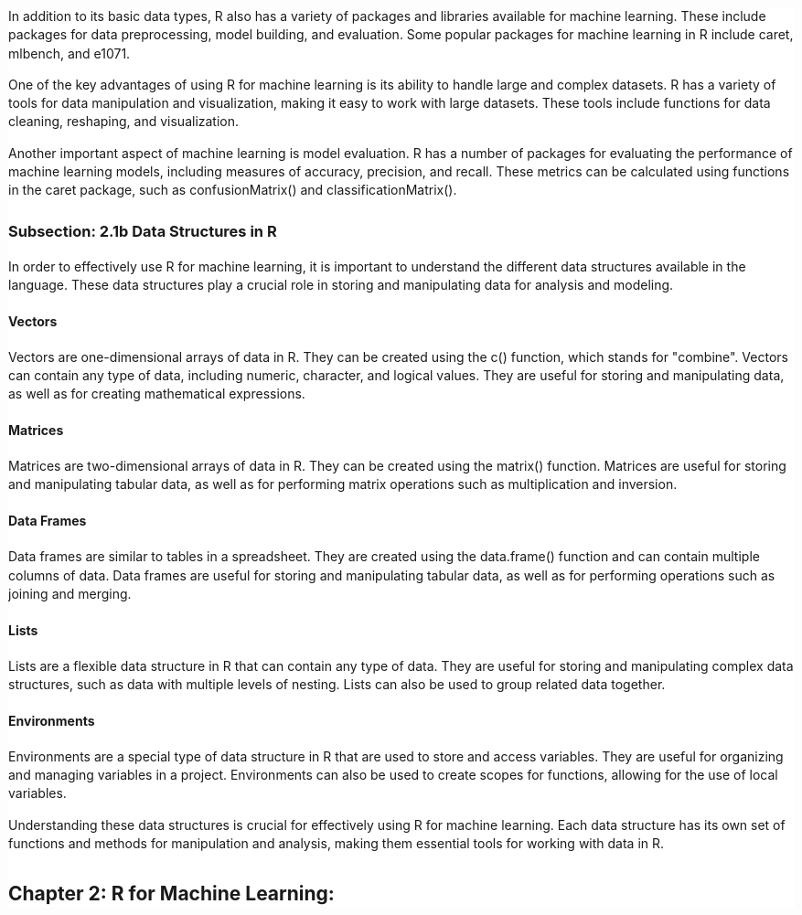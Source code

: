 In addition to its basic data types, R also has a variety of packages and libraries available for machine learning. These include packages for data preprocessing, model building, and evaluation. Some popular packages for machine learning in R include caret, mlbench, and e1071.

One of the key advantages of using R for machine learning is its ability to handle large and complex datasets. R has a variety of tools for data manipulation and visualization, making it easy to work with large datasets. These tools include functions for data cleaning, reshaping, and visualization.

Another important aspect of machine learning is model evaluation. R has a number of packages for evaluating the performance of machine learning models, including measures of accuracy, precision, and recall. These metrics can be calculated using functions in the caret package, such as confusionMatrix() and classificationMatrix().

### Subsection: 2.1b Data Structures in R

In order to effectively use R for machine learning, it is important to understand the different data structures available in the language. These data structures play a crucial role in storing and manipulating data for analysis and modeling.

#### Vectors

Vectors are one-dimensional arrays of data in R. They can be created using the c() function, which stands for "combine". Vectors can contain any type of data, including numeric, character, and logical values. They are useful for storing and manipulating data, as well as for creating mathematical expressions.

#### Matrices

Matrices are two-dimensional arrays of data in R. They can be created using the matrix() function. Matrices are useful for storing and manipulating tabular data, as well as for performing matrix operations such as multiplication and inversion.

#### Data Frames

Data frames are similar to tables in a spreadsheet. They are created using the data.frame() function and can contain multiple columns of data. Data frames are useful for storing and manipulating tabular data, as well as for performing operations such as joining and merging.

#### Lists

Lists are a flexible data structure in R that can contain any type of data. They are useful for storing and manipulating complex data structures, such as data with multiple levels of nesting. Lists can also be used to group related data together.

#### Environments

Environments are a special type of data structure in R that are used to store and access variables. They are useful for organizing and managing variables in a project. Environments can also be used to create scopes for functions, allowing for the use of local variables.

Understanding these data structures is crucial for effectively using R for machine learning. Each data structure has its own set of functions and methods for manipulation and analysis, making them essential tools for working with data in R. 


## Chapter 2: R for Machine Learning:
